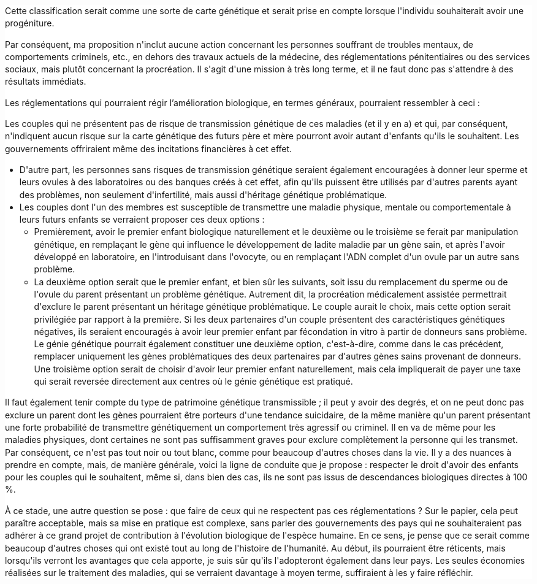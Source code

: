 Cette classification serait comme une sorte de carte génétique et serait prise en compte lorsque l'individu souhaiterait avoir une progéniture.

Par conséquent, ma proposition n'inclut aucune action concernant les personnes souffrant de troubles mentaux, de comportements criminels, etc., en dehors des travaux actuels de la médecine, des réglementations pénitentiaires ou des services sociaux, mais plutôt concernant la procréation. Il s'agit d'une mission à très long terme, et il ne faut donc pas s'attendre à des résultats immédiats.

Les réglementations qui pourraient régir l’amélioration biologique, en termes généraux, pourraient ressembler à ceci :

Les couples qui ne présentent pas de risque de transmission génétique de ces maladies (et il y en a) et qui, par conséquent, n'indiquent aucun risque sur la carte génétique des futurs père et mère pourront avoir autant d'enfants qu'ils le souhaitent. Les gouvernements offriraient même des incitations financières à cet effet.
- D'autre part, les personnes sans risques de transmission génétique seraient également encouragées à donner leur sperme et leurs ovules à des laboratoires ou des banques créés à cet effet, afin qu'ils puissent être utilisés par d'autres parents ayant des problèmes, non seulement d'infertilité, mais aussi d'héritage génétique problématique.
- Les couples dont l'un des membres est susceptible de transmettre une maladie physique, mentale ou comportementale à leurs futurs enfants se verraient proposer ces deux options :
  - Premièrement, avoir le premier enfant biologique naturellement et le deuxième ou le troisième se ferait par manipulation génétique, en remplaçant le gène qui influence le développement de ladite maladie par un gène sain, et après l'avoir développé en laboratoire, en l'introduisant dans l'ovocyte, ou en remplaçant l'ADN complet d'un ovule par un autre sans problème.
  - La deuxième option serait que le premier enfant, et bien sûr les suivants, soit issu du remplacement du sperme ou de l'ovule du parent présentant un problème génétique. Autrement dit, la procréation médicalement assistée permettrait d'exclure le parent présentant un héritage génétique problématique. Le couple aurait le choix, mais cette option serait privilégiée par rapport à la première.
Si les deux partenaires d'un couple présentent des caractéristiques génétiques négatives, ils seraient encouragés à avoir leur premier enfant par fécondation in vitro à partir de donneurs sans problème. Le génie génétique pourrait également constituer une deuxième option, c'est-à-dire, comme dans le cas précédent, remplacer uniquement les gènes problématiques des deux partenaires par d'autres gènes sains provenant de donneurs. Une troisième option serait de choisir d'avoir leur premier enfant naturellement, mais cela impliquerait de payer une taxe qui serait reversée directement aux centres où le génie génétique est pratiqué.

Il faut également tenir compte du type de patrimoine génétique transmissible ; il peut y avoir des degrés, et on ne peut donc pas exclure un parent dont les gènes pourraient être porteurs d'une tendance suicidaire, de la même manière qu'un parent présentant une forte probabilité de transmettre génétiquement un comportement très agressif ou criminel. Il en va de même pour les maladies physiques, dont certaines ne sont pas suffisamment graves pour exclure complètement la personne qui les transmet. Par conséquent, ce n'est pas tout noir ou tout blanc, comme pour beaucoup d'autres choses dans la vie. Il y a des nuances à prendre en compte, mais, de manière générale, voici la ligne de conduite que je propose : respecter le droit d'avoir des enfants pour les couples qui le souhaitent, même si, dans bien des cas, ils ne sont pas issus de descendances biologiques directes à 100 %.

À ce stade, une autre question se pose : que faire de ceux qui ne respectent pas ces réglementations ? Sur le papier, cela peut paraître acceptable, mais sa mise en pratique est complexe, sans parler des gouvernements des pays qui ne souhaiteraient pas adhérer à ce grand projet de contribution à l'évolution biologique de l'espèce humaine. En ce sens, je pense que ce serait comme beaucoup d'autres choses qui ont existé tout au long de l'histoire de l'humanité. Au début, ils pourraient être réticents, mais lorsqu'ils verront les avantages que cela apporte, je suis sûr qu'ils l'adopteront également dans leur pays. Les seules économies réalisées sur le traitement des maladies, qui se verraient davantage à moyen terme, suffiraient à les y faire réfléchir.
